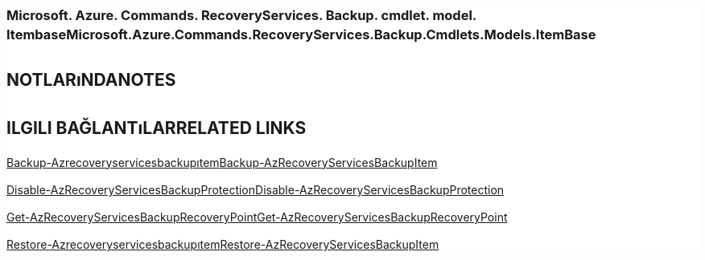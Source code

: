 ### <span data-ttu-id="a2ac2-177">Microsoft. Azure. Commands. RecoveryServices. Backup. cmdlet. model. Itembase</span><span class="sxs-lookup"><span data-stu-id="a2ac2-177">Microsoft.Azure.Commands.RecoveryServices.Backup.Cmdlets.Models.ItemBase</span></span>

## <span data-ttu-id="a2ac2-178">NOTLARıNDA</span><span class="sxs-lookup"><span data-stu-id="a2ac2-178">NOTES</span></span>

## <span data-ttu-id="a2ac2-179">ILGILI BAĞLANTıLAR</span><span class="sxs-lookup"><span data-stu-id="a2ac2-179">RELATED LINKS</span></span>

[<span data-ttu-id="a2ac2-180">Backup-Azrecoveryservicesbackupıtem</span><span class="sxs-lookup"><span data-stu-id="a2ac2-180">Backup-AzRecoveryServicesBackupItem</span></span>](./Backup-AzRecoveryServicesBackupItem.md)

[<span data-ttu-id="a2ac2-181">Disable-AzRecoveryServicesBackupProtection</span><span class="sxs-lookup"><span data-stu-id="a2ac2-181">Disable-AzRecoveryServicesBackupProtection</span></span>](./Disable-AzRecoveryServicesBackupProtection.md)

[<span data-ttu-id="a2ac2-182">Get-AzRecoveryServicesBackupRecoveryPoint</span><span class="sxs-lookup"><span data-stu-id="a2ac2-182">Get-AzRecoveryServicesBackupRecoveryPoint</span></span>](./Get-AzRecoveryServicesBackupRecoveryPoint.md)

[<span data-ttu-id="a2ac2-183">Restore-Azrecoveryservicesbackupıtem</span><span class="sxs-lookup"><span data-stu-id="a2ac2-183">Restore-AzRecoveryServicesBackupItem</span></span>](./Restore-AzRecoveryServicesBackupItem.md)
